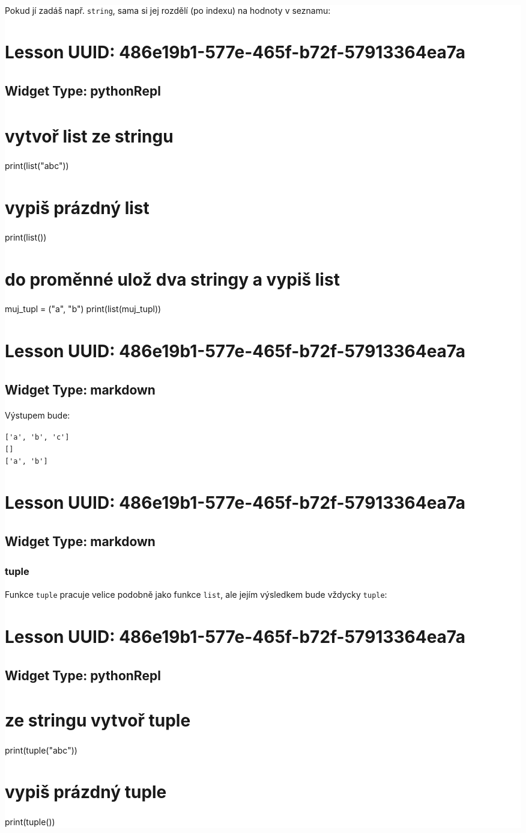 Pokud jí zadáš např. `string`, sama si jej rozdělí (po indexu) na hodnoty v
seznamu:

# Lesson UUID: 486e19b1-577e-465f-b72f-57913364ea7a
## Widget Type: pythonRepl
# vytvoř list ze stringu
print(list("abc"))

# vypiš prázdný list
print(list())

# do proměnné ulož dva stringy a vypiš list
muj_tupl = ("a", "b")
print(list(muj_tupl))

# Lesson UUID: 486e19b1-577e-465f-b72f-57913364ea7a
## Widget Type: markdown
Výstupem bude:
```
['a', 'b', 'c']
[]
['a', 'b']
```

# Lesson UUID: 486e19b1-577e-465f-b72f-57913364ea7a
## Widget Type: markdown
### tuple
Funkce `tuple` pracuje velice podobně jako funkce `list`, ale jejím výsledkem
bude vždycky `tuple`:

# Lesson UUID: 486e19b1-577e-465f-b72f-57913364ea7a
## Widget Type: pythonRepl
# ze stringu vytvoř tuple
print(tuple("abc"))

# vypiš prázdný tuple
print(tuple())
